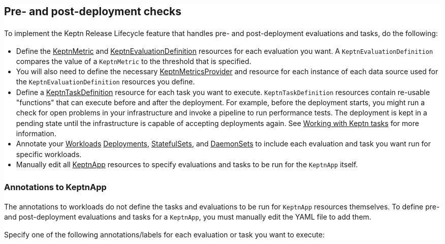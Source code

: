 ## Pre- and post-deployment checks

To implement the Keptn Release Lifecycle feature
that handles pre- and post-deployment evaluations and tasks,
do the following:

* Define the
  [KeptnMetric](../../yaml-crd-ref/metric.md)
  and
  [KeptnEvaluationDefinition](../../yaml-crd-ref/evaluationdefinition.md)
  resources for each evaluation you want.
  A `KeptnEvaluationDefinition` compares the value
  of a `KeptnMetric` to the threshold that is specified.
* You will also need to define the necessary
  [KeptnMetricsProvider](../../yaml-crd-ref/metricsprovider.md)
  and
  resource for each instance of each data source
  used for the `KeptnEvaluationDefinition` resources you define.
* Define a
  [KeptnTaskDefinition](../../yaml-crd-ref/taskdefinition.md)
  resource for each task you want to execute.
  `KeptnTaskDefinition`  resources contain re-usable "functions"
  that can execute before and after the deployment.
  For example, before the deployment starts,
  you might run a check for open problems in your infrastructure
  and invoke a pipeline to run performance tests.
  The deployment is kept in a pending state
  until the infrastructure is capable of accepting deployments again.
  See
  [Working with Keptn tasks](../tasks)
  for more information.
* Annotate your [Workloads](https://kubernetes.io/docs/concepts/workloads/)
  [Deployments](https://kubernetes.io/docs/concepts/workloads/controllers/deployment/),
  [StatefulSets](https://kubernetes.io/docs/concepts/workloads/controllers/statefulset/),
  and
  [DaemonSets](https://kubernetes.io/docs/concepts/workloads/controllers/daemonset/)
  to include each evaluation and task you want run
  for specific workloads.
* Manually edit all
  [KeptnApp](../../yaml-crd-ref/app.md) resources
  to specify evaluations and tasks to be run for the `KeptnApp` itself.

### Annotations to KeptnApp

The annotations to workloads do not define the tasks and evaluations
to be run for `KeptnApp` resources themselves.
To define pre- and post-deployment evaluations and tasks for a `KeptnApp`,
you must manually edit the YAML file to add them.

Specify one of the following annotations/labels
for each evaluation or task you want to execute:

